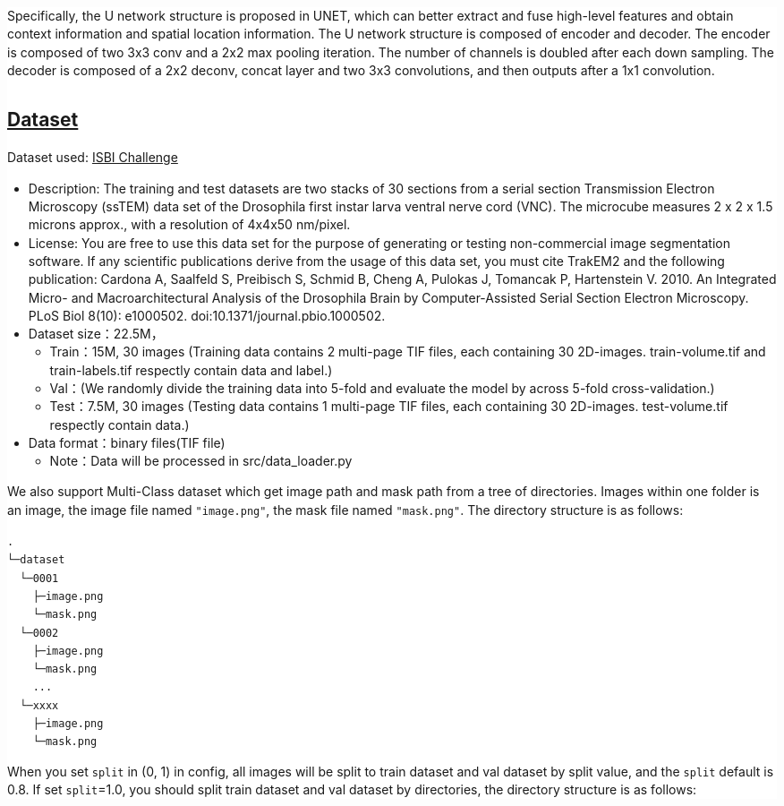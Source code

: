 Specifically, the U network structure is proposed in UNET, which can better extract and fuse high-level features and obtain context information and spatial location information. The U network structure is composed of encoder and decoder. The encoder is composed of two 3x3 conv and a 2x2 max pooling iteration. The number of channels is doubled after each down sampling. The decoder is composed of a 2x2 deconv, concat layer and two 3x3 convolutions, and then outputs after a 1x1 convolution.

## [Dataset](#contents)

Dataset used: [ISBI Challenge](http://brainiac2.mit.edu/isbi_challenge/home)

- Description: The training and test datasets are two stacks of 30 sections from a serial section Transmission Electron Microscopy (ssTEM) data set of the Drosophila first instar larva ventral nerve cord (VNC). The microcube measures 2 x 2 x 1.5 microns approx., with a resolution of 4x4x50 nm/pixel.
- License: You are free to use this data set for the purpose of generating or testing non-commercial image segmentation software. If any scientific publications derive from the usage of this data set, you must cite TrakEM2 and the following publication: Cardona A, Saalfeld S, Preibisch S, Schmid B, Cheng A, Pulokas J, Tomancak P, Hartenstein V. 2010. An Integrated Micro- and Macroarchitectural Analysis of the Drosophila Brain by Computer-Assisted Serial Section Electron Microscopy. PLoS Biol 8(10): e1000502. doi:10.1371/journal.pbio.1000502.
- Dataset size：22.5M，
    - Train：15M, 30 images (Training data contains 2 multi-page TIF files, each containing 30 2D-images. train-volume.tif and train-labels.tif respectly contain data and label.)
    - Val：(We randomly divide the training data into 5-fold and evaluate the model by across 5-fold cross-validation.)
    - Test：7.5M, 30 images (Testing data contains 1 multi-page TIF files, each containing 30 2D-images. test-volume.tif respectly contain data.)
- Data format：binary files(TIF file)
    - Note：Data will be processed in src/data_loader.py

We also support Multi-Class dataset which get image path and mask path from a tree of directories.
Images within one folder is an image, the image file named `"image.png"`, the mask file named `"mask.png"`.
The directory structure is as follows:

```path
.
└─dataset
  └─0001
    ├─image.png
    └─mask.png
  └─0002
    ├─image.png
    └─mask.png
    ...
  └─xxxx
    ├─image.png
    └─mask.png
```

When you set `split` in (0, 1) in config, all images will be split to train dataset and val dataset by split value, and the `split` default is 0.8.
If set `split`=1.0, you should split train dataset and val dataset by directories, the directory structure is as follows:
